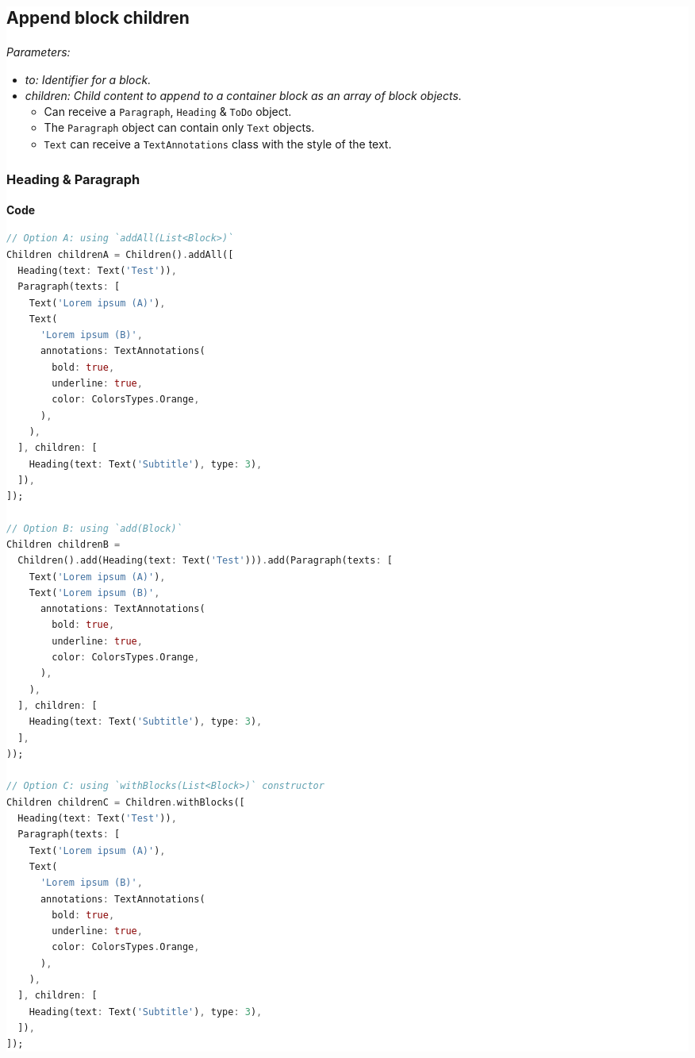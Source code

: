 ## Append block children
_Parameters:_
- _to: Identifier for a block._
- _children: Child content to append to a container block as an array of block objects._
  - Can receive a `Paragraph`, `Heading` & `ToDo` object.
  - The `Paragraph` object can contain only `Text` objects.
  - `Text` can receive a `TextAnnotations` class with the style of the text.

### Heading & Paragraph
**Code**
```dart
// Option A: using `addAll(List<Block>)`
Children childrenA = Children().addAll([
  Heading(text: Text('Test')),
  Paragraph(texts: [
    Text('Lorem ipsum (A)'),
    Text(
      'Lorem ipsum (B)',
      annotations: TextAnnotations(
        bold: true,
        underline: true,
        color: ColorsTypes.Orange,
      ),
    ),
  ], children: [
    Heading(text: Text('Subtitle'), type: 3),
  ]),
]);

// Option B: using `add(Block)`
Children childrenB =
  Children().add(Heading(text: Text('Test'))).add(Paragraph(texts: [
    Text('Lorem ipsum (A)'),
    Text('Lorem ipsum (B)',
      annotations: TextAnnotations(
        bold: true,
        underline: true,
        color: ColorsTypes.Orange,
      ),
    ),
  ], children: [
    Heading(text: Text('Subtitle'), type: 3),
  ],
));

// Option C: using `withBlocks(List<Block>)` constructor
Children childrenC = Children.withBlocks([
  Heading(text: Text('Test')),
  Paragraph(texts: [
    Text('Lorem ipsum (A)'),
    Text(
      'Lorem ipsum (B)',
      annotations: TextAnnotations(
        bold: true,
        underline: true,
        color: ColorsTypes.Orange,
      ),
    ),
  ], children: [
    Heading(text: Text('Subtitle'), type: 3),
  ]),
]);
```